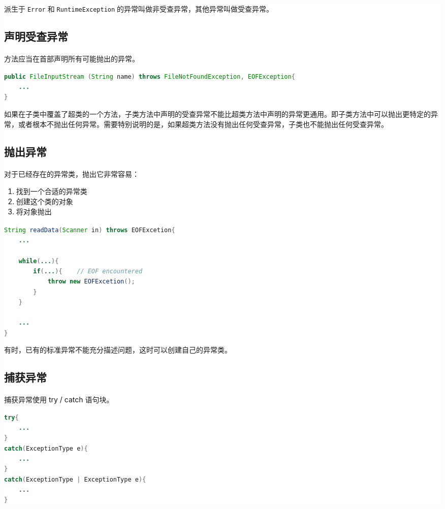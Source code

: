 派生于 `Error` 和 `RuntimeException` 的异常叫做非受查异常，其他异常叫做受查异常。

## 声明受查异常

方法应当在首部声明所有可能抛出的异常。

```java
public FileInputStream (String name) throws FileNotFoundException, EOFException{
    ...
}
```

如果在子类中覆盖了超类的一个方法，子类方法中声明的受查异常不能比超类方法中声明的异常更通用。即子类方法中可以抛出更特定的异常，或者根本不抛出任何异常。需要特别说明的是，如果超类方法没有抛出任何受查异常，子类也不能抛出任何受查异常。

## 抛出异常

对于已经存在的异常类，抛出它非常容易：

1. 找到一个合适的异常类
2. 创建这个类的对象
3. 将对象抛出

```java
String readData(Scanner in) throws EOFExcetion{
    ...
    
    while(...){
        if(...){	// EOF encountered
            throw new EOFExcetion();
        }
    }    
        
    ...    
}
```

有时，已有的标准异常不能充分描述问题，这时可以创建自己的异常类。

## 捕获异常

捕获异常使用 try / catch 语句块。

```java
try{
    ...
}
catch(ExceptionType e){
    ...
}
catch(ExceptionType | ExceptionType e){
    ...
}
```
